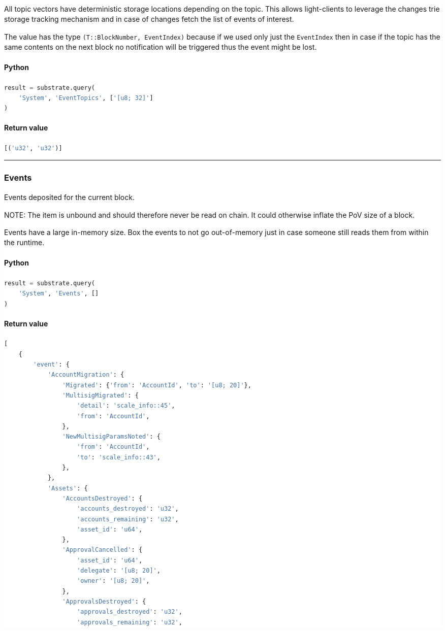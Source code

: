  All topic vectors have deterministic storage locations depending on the topic. This
 allows light-clients to leverage the changes trie storage tracking mechanism and
 in case of changes fetch the list of events of interest.

 The value has the type `(T::BlockNumber, EventIndex)` because if we used only just
 the `EventIndex` then in case if the topic has the same contents on the next block
 no notification will be triggered thus the event might be lost.

#### Python
```python
result = substrate.query(
    'System', 'EventTopics', ['[u8; 32]']
)
```

#### Return value
```python
[('u32', 'u32')]
```
---------
### Events
 Events deposited for the current block.

 NOTE: The item is unbound and should therefore never be read on chain.
 It could otherwise inflate the PoV size of a block.

 Events have a large in-memory size. Box the events to not go out-of-memory
 just in case someone still reads them from within the runtime.

#### Python
```python
result = substrate.query(
    'System', 'Events', []
)
```

#### Return value
```python
[
    {
        'event': {
            'AccountMigration': {
                'Migrated': {'from': 'AccountId', 'to': '[u8; 20]'},
                'MultisigMigrated': {
                    'detail': 'scale_info::45',
                    'from': 'AccountId',
                },
                'NewMultisigParamsNoted': {
                    'from': 'AccountId',
                    'to': 'scale_info::43',
                },
            },
            'Assets': {
                'AccountsDestroyed': {
                    'accounts_destroyed': 'u32',
                    'accounts_remaining': 'u32',
                    'asset_id': 'u64',
                },
                'ApprovalCancelled': {
                    'asset_id': 'u64',
                    'delegate': '[u8; 20]',
                    'owner': '[u8; 20]',
                },
                'ApprovalsDestroyed': {
                    'approvals_destroyed': 'u32',
                    'approvals_remaining': 'u32',
```